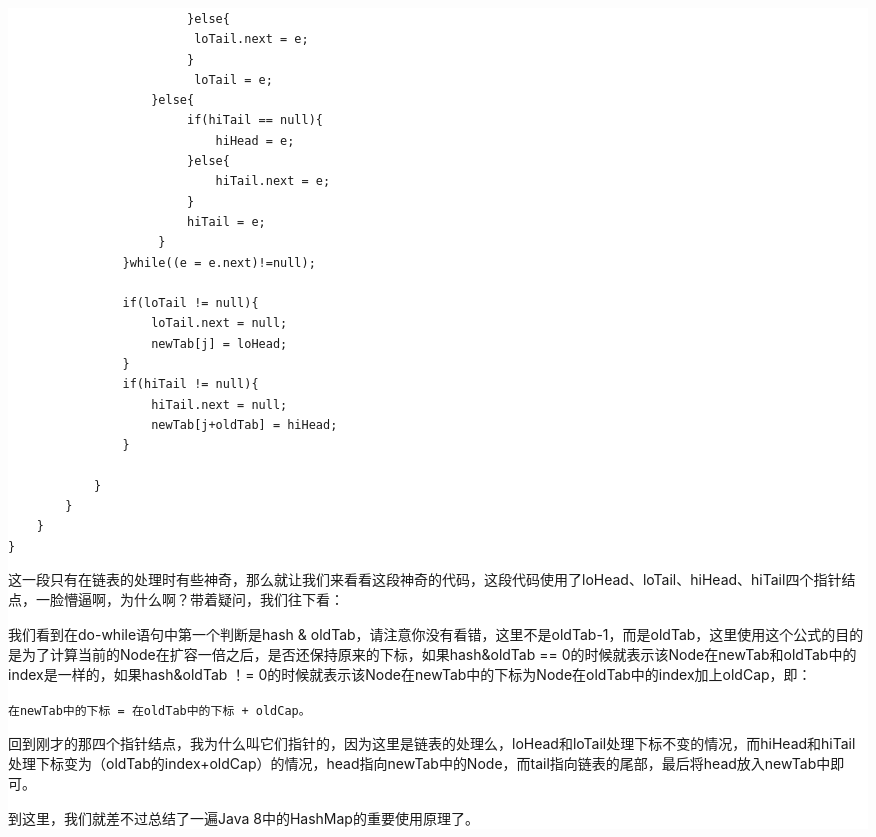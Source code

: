                              }else{
                              loTail.next = e;
                             }
                              loTail = e;
                        }else{
                             if(hiTail == null){
                                 hiHead = e;
                             }else{
                                 hiTail.next = e;
                             }
                             hiTail = e;
                         }
                    }while((e = e.next)!=null);
                    
                    if(loTail != null){
                        loTail.next = null;
                        newTab[j] = loHead;
                    }
                    if(hiTail != null){
                        hiTail.next = null;
                        newTab[j+oldTab] = hiHead;
                    }

                }
            }
        }
    }

这一段只有在链表的处理时有些神奇，那么就让我们来看看这段神奇的代码，这段代码使用了loHead、loTail、hiHead、hiTail四个指针结点，一脸懵逼啊，为什么啊？带着疑问，我们往下看：

我们看到在do-while语句中第一个判断是hash & oldTab，请注意你没有看错，这里不是oldTab-1，而是oldTab，这里使用这个公式的目的是为了计算当前的Node在扩容一倍之后，是否还保持原来的下标，如果hash&oldTab == 0的时候就表示该Node在newTab和oldTab中的index是一样的，如果hash&oldTab ！= 0的时候就表示该Node在newTab中的下标为Node在oldTab中的index加上oldCap，即：

    在newTab中的下标 = 在oldTab中的下标 + oldCap。

回到刚才的那四个指针结点，我为什么叫它们指针的，因为这里是链表的处理么，loHead和loTail处理下标不变的情况，而hiHead和hiTail处理下标变为（oldTab的index+oldCap）的情况，head指向newTab中的Node，而tail指向链表的尾部，最后将head放入newTab中即可。

到这里，我们就差不过总结了一遍Java 8中的HashMap的重要使用原理了。
































